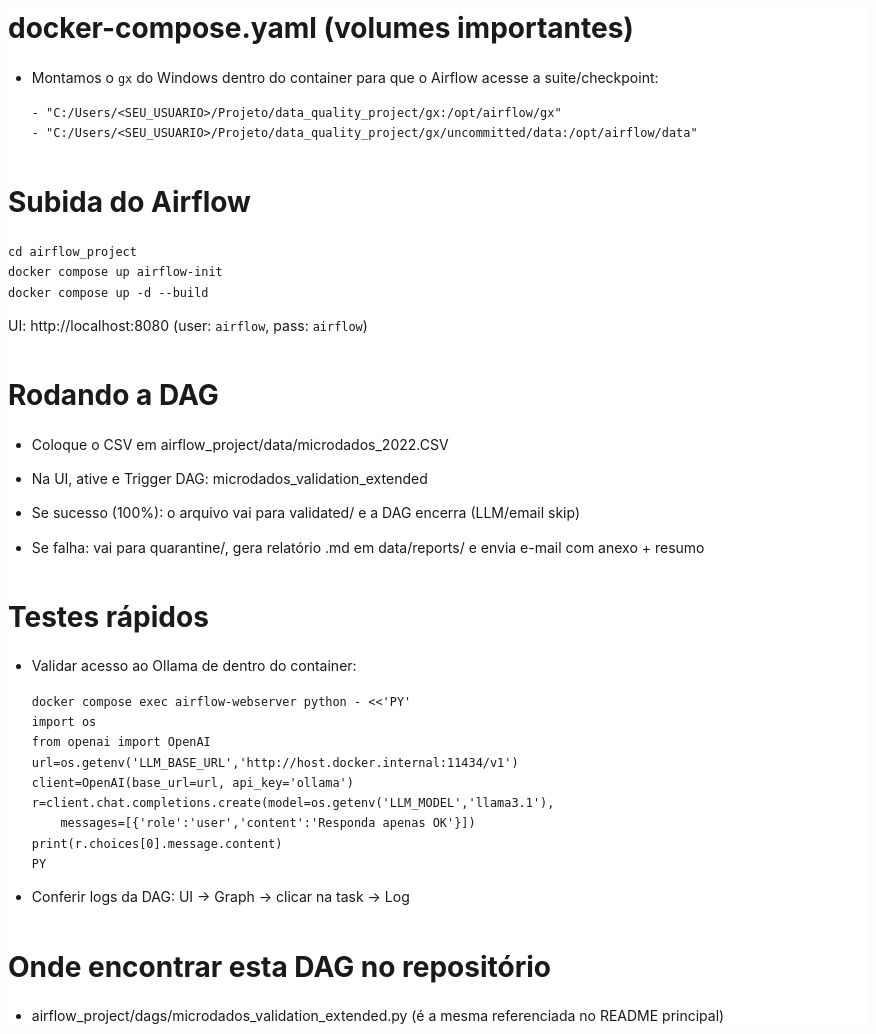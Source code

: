 # docker-compose.yaml (volumes importantes)

  - Montamos o ``gx`` do Windows dentro do container para que o Airflow acesse a suite/checkpoint:
    ```
    - "C:/Users/<SEU_USUARIO>/Projeto/data_quality_project/gx:/opt/airflow/gx"
    - "C:/Users/<SEU_USUARIO>/Projeto/data_quality_project/gx/uncommitted/data:/opt/airflow/data"
    ```

# Subida do Airflow
  ```
  cd airflow_project
  docker compose up airflow-init
  docker compose up -d --build
  ```

UI: http://localhost:8080
 (user: ``airflow``, pass: ``airflow``)

# Rodando a DAG

  - Coloque o CSV em airflow_project/data/microdados_2022.CSV

  - Na UI, ative e Trigger DAG: microdados_validation_extended

  - Se sucesso (100%): o arquivo vai para validated/ e a DAG encerra (LLM/email skip)

  - Se falha: vai para quarantine/, gera relatório .md em data/reports/ e envia e-mail com anexo + resumo

# Testes rápidos

  - Validar acesso ao Ollama de dentro do container:
      ```
      docker compose exec airflow-webserver python - <<'PY'
      import os
      from openai import OpenAI
      url=os.getenv('LLM_BASE_URL','http://host.docker.internal:11434/v1')
      client=OpenAI(base_url=url, api_key='ollama')
      r=client.chat.completions.create(model=os.getenv('LLM_MODEL','llama3.1'),
          messages=[{'role':'user','content':'Responda apenas OK'}])
      print(r.choices[0].message.content)
      PY
      ```

  - Conferir logs da DAG: UI → Graph → clicar na task → Log

# Onde encontrar esta DAG no repositório

  - airflow_project/dags/microdados_validation_extended.py (é a mesma referenciada no README principal)
